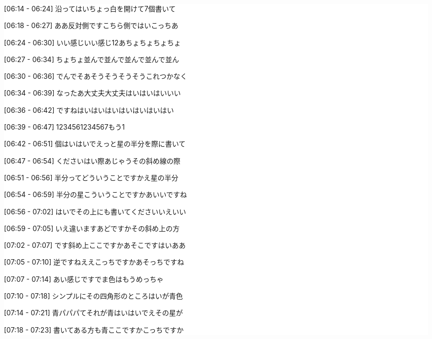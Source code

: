 [06:14 - 06:24]
沿ってはいちょっ白を開けて7個書いて

[06:18 - 06:27]
ああ反対側ですこちら側ではいこっちあ

[06:24 - 06:30]
いい感じいい感じ12あちょちょちょちょ

[06:27 - 06:34]
ちょちょ並んで並んで並んで並んで並ん

[06:30 - 06:36]
でんでそあそうそうそうそうこれつかなく

[06:34 - 06:39]
なったあ大丈夫大丈夫はいはいはいいい

[06:36 - 06:42]
ですねはいはいはいはいはいはいはい

[06:39 - 06:47]
1234561234567もう1

[06:42 - 06:51]
個はいはいでえっと星の半分を際に書いて

[06:47 - 06:54]
くださいはい際あじゃうその斜め線の際

[06:51 - 06:56]
半分ってどういうことですかえ星の半分

[06:54 - 06:59]
半分の星こういうことですかあいいですね

[06:56 - 07:02]
はいでその上にも書いてくださいいえいい

[06:59 - 07:05]
いえ違いますあどですかその斜め上の方

[07:02 - 07:07]
です斜め上ここですかあそこですはいああ

[07:05 - 07:10]
逆ですねええこっちですかあそっちですね

[07:07 - 07:14]
あい感じですでま色はもうめっちゃ

[07:10 - 07:18]
シンプルにその四角形のところはいが青色

[07:14 - 07:21]
青パパパてそれが青はいはいでえその星が

[07:18 - 07:23]
書いてある方も青ここですかこっちですか
